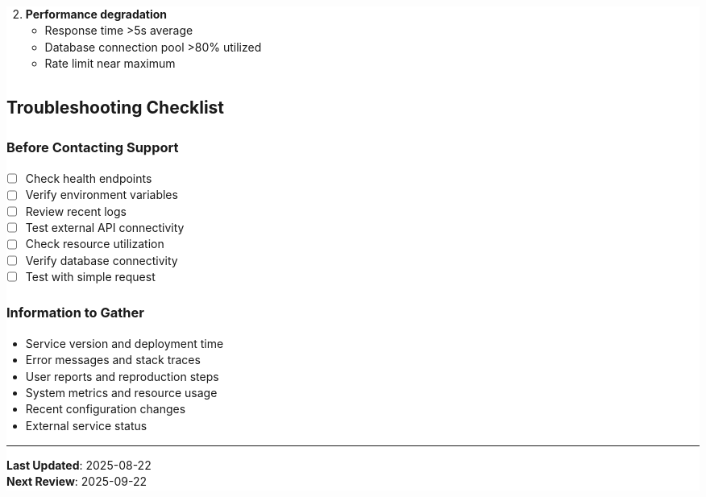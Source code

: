 2. **Performance degradation**
   - Response time >5s average
   - Database connection pool >80% utilized
   - Rate limit near maximum

## Troubleshooting Checklist

### Before Contacting Support

- [ ] Check health endpoints
- [ ] Verify environment variables
- [ ] Review recent logs
- [ ] Test external API connectivity
- [ ] Check resource utilization
- [ ] Verify database connectivity
- [ ] Test with simple request

### Information to Gather

- Service version and deployment time
- Error messages and stack traces
- User reports and reproduction steps
- System metrics and resource usage
- Recent configuration changes
- External service status

---

**Last Updated**: 2025-08-22  
**Next Review**: 2025-09-22